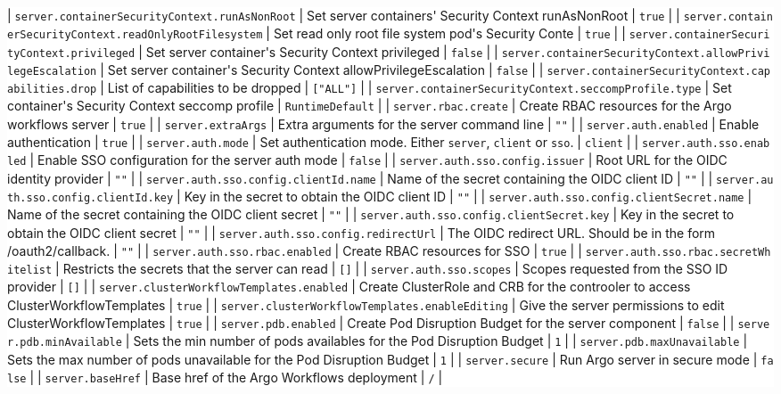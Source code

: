 | `server.containerSecurityContext.runAsNonRoot`             | Set server containers' Security Context runAsNonRoot                                                                | `true`                              |
| `server.containerSecurityContext.readOnlyRootFilesystem`   | Set read only root file system pod's Security Conte                                                                 | `true`                              |
| `server.containerSecurityContext.privileged`               | Set server container's Security Context privileged                                                                  | `false`                             |
| `server.containerSecurityContext.allowPrivilegeEscalation` | Set server container's Security Context allowPrivilegeEscalation                                                    | `false`                             |
| `server.containerSecurityContext.capabilities.drop`        | List of capabilities to be dropped                                                                                  | `["ALL"]`                           |
| `server.containerSecurityContext.seccompProfile.type`      | Set container's Security Context seccomp profile                                                                    | `RuntimeDefault`                    |
| `server.rbac.create`                                       | Create RBAC resources for the Argo workflows server                                                                 | `true`                              |
| `server.extraArgs`                                         | Extra arguments for the server command line                                                                         | `""`                                |
| `server.auth.enabled`                                      | Enable authentication                                                                                               | `true`                              |
| `server.auth.mode`                                         | Set authentication mode. Either `server`, `client` or `sso`.                                                        | `client`                            |
| `server.auth.sso.enabled`                                  | Enable SSO configuration for the server auth mode                                                                   | `false`                             |
| `server.auth.sso.config.issuer`                            | Root URL for the OIDC identity provider                                                                             | `""`                                |
| `server.auth.sso.config.clientId.name`                     | Name of the secret containing the OIDC client ID                                                                    | `""`                                |
| `server.auth.sso.config.clientId.key`                      | Key in the secret to obtain the OIDC client ID                                                                      | `""`                                |
| `server.auth.sso.config.clientSecret.name`                 | Name of the secret containing the OIDC client secret                                                                | `""`                                |
| `server.auth.sso.config.clientSecret.key`                  | Key in the secret to obtain the OIDC client secret                                                                  | `""`                                |
| `server.auth.sso.config.redirectUrl`                       | The OIDC redirect URL. Should be in the form <argo-root-url>/oauth2/callback.                                       | `""`                                |
| `server.auth.sso.rbac.enabled`                             | Create RBAC resources for SSO                                                                                       | `true`                              |
| `server.auth.sso.rbac.secretWhitelist`                     | Restricts the secrets that the server can read                                                                      | `[]`                                |
| `server.auth.sso.scopes`                                   | Scopes requested from the SSO ID provider                                                                           | `[]`                                |
| `server.clusterWorkflowTemplates.enabled`                  | Create ClusterRole and CRB for the controoler to access ClusterWorkflowTemplates                                    | `true`                              |
| `server.clusterWorkflowTemplates.enableEditing`            | Give the server permissions to edit ClusterWorkflowTemplates                                                        | `true`                              |
| `server.pdb.enabled`                                       | Create Pod Disruption Budget for the server component                                                               | `false`                             |
| `server.pdb.minAvailable`                                  | Sets the min number of pods availables for the Pod Disruption Budget                                                | `1`                                 |
| `server.pdb.maxUnavailable`                                | Sets the max number of pods unavailable for the Pod Disruption Budget                                               | `1`                                 |
| `server.secure`                                            | Run Argo server in secure mode                                                                                      | `false`                             |
| `server.baseHref`                                          | Base href of the Argo Workflows deployment                                                                          | `/`                                 |